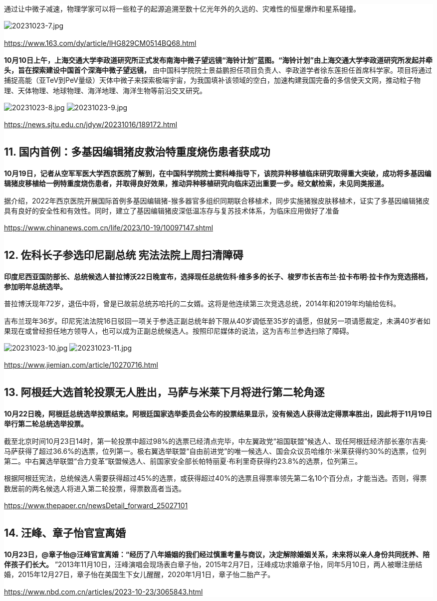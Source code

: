 通过让中微子减速，物理学家可以将一些粒子的起源追溯至数十亿光年外的久远的、灾难性的恒星爆炸和星系碰撞。

![20231023-7.jpg](https://img.bedtime.news/2023/11/22/655d9cfa2535f.png)

https://www.163.com/dy/article/IHG829CM0514BQ68.html 

**10月10日上午，上海交通大学李政道研究所正式发布南海中微子望远镜“海铃计划”蓝图。“海铃计划”由上海交通大学李政道研究所发起并牵头，旨在探索建设中国首个深海中微子望远镜，** 由中国科学院院士景益鹏担任项目负责人、李政道学者徐东莲担任首席科学家。项目将通过捕捉高能（亚TeV到PeV量级）天体中微子来探索极端宇宙，为我国填补该领域的空白，加速构建我国完备的多信使天文网，推动粒子物理、天体物理、地球物理、海洋地理、海洋生物等前沿交叉研究。

![20231023-8.jpg](https://img.bedtime.news/2023/11/22/655d9cfb13321.png)
![20231023-9.jpg](https://img.bedtime.news/2023/11/22/655d9cfd269a1.png)

https://news.sjtu.edu.cn/jdyw/20231016/189172.html

## 11. 国内首例：多基因编辑猪皮救治特重度烧伤患者获成功

**10月19日，记者从空军军医大学西京医院了解到，在中国科学院院士窦科峰指导下，该院异种移植临床研究取得重大突破，成功将多基因编辑猪皮移植给一例特重度烧伤患者，并取得良好效果，推动异种移植研究向临床迈出重要一步。经文献检索，未见同类报道。**

据介绍，2022年西京医院开展国际首例多基因编辑猪-猴多器官多组织同期联合移植术，同步实施猪猴皮肤移植术，证实了多基因编辑猪皮具有良好的安全性和有效性。同时，建立了基因编辑猪皮深低温冻存与复苏技术体系，为临床应用做好了准备

https://www.chinanews.com.cn/life/2023/10-19/10097147.shtml 

## 12. 佐科长子参选印尼副总统 宪法法院上周扫清障碍

**印度尼西亚国防部长、总统候选人普拉博沃22日晚宣布，选择现任总统佐科·维多多的长子、梭罗市长吉布兰·拉卡布明·拉卡作为竞选搭档，参加明年总统选举。**

普拉博沃现年72岁，退伍中将，曾是已故前总统苏哈托的二女婿。这将是他连续第三次竞选总统，2014年和2019年均输给佐科。

吉布兰现年36岁。印尼宪法法院16日驳回一项关于参选正副总统年龄下限从40岁调低至35岁的请愿，但就另一项请愿裁定，未满40岁者如果现在或曾经担任地方领导人，也可以成为正副总统候选人。按照印尼媒体的说法，这为吉布兰参选扫除了障碍。

![20231023-10.jpg](https://img.bedtime.news/2023/11/22/655d9cfc6097b.png)
![20231023-11.jpg](https://img.bedtime.news/2023/11/22/655d9cfce7f13.png)

https://www.jiemian.com/article/10270716.html

## 13. 阿根廷大选首轮投票无人胜出，马萨与米莱下月将进行第二轮角逐

**10月22日晚，阿根廷总统选举投票结束。阿根廷国家选举委员会公布的投票结果显示，没有候选人获得法定得票率胜出，因此将于11月19日举行第二轮总统选举投票。**


截至北京时间10月23日14时，第一轮投票中超过98%的选票已经清点完毕，中左翼政党“祖国联盟”候选人、现任阿根廷经济部长塞尔吉奥·马萨获得了超过36.6%的选票，位列第一。极右翼选举联盟“自由前进党”的唯一候选人、国会众议员哈维尔·米莱获得约30%的选票，位列第二。中右翼选举联盟“合力变革”联盟候选人、前国家安全部长帕特丽夏·布利里奇获得约23.8%的选票，位列第三。


根据阿根廷宪法，总统候选人需要获得超过45%的选票，或获得超过40%的选票且得票率领先第二名10个百分点，才能当选。否则，得票数居前的两名候选人将进入第二轮投票，得票数高者当选。

https://www.thepaper.cn/newsDetail_forward_25027101 

## 14. 汪峰、章子怡官宣离婚

**10月23日，@章子怡@汪峰官宣离婚：“经历了八年婚姻的我们经过慎重考量与商议，决定解除婚姻关系，未来将以亲人身份共同抚养、陪伴孩子们长大。** ”2013年11月10日，汪峰演唱会现场表白章子怡，2015年2月7日，汪峰成功求婚章子怡，同年5月10日，两人被曝注册结婚，2015年12月27日，章子怡在美国生下女儿醒醒，2020年1月1日，章子怡二胎产子。

https://www.nbd.com.cn/articles/2023-10-23/3065843.html